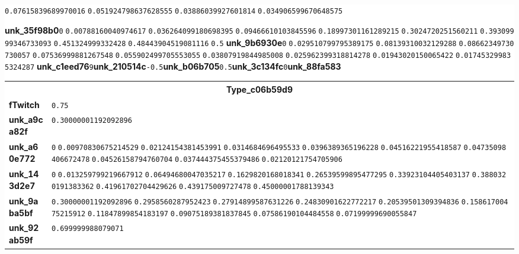 <code>0.07615839689970016</code>
<code>0.051924798637628555</code>
<code>0.03886039927601814</code>
<code>0.034906599670648575</code>
</td></tr><tr><td><b>unk_35f98b0</b></td><td><code>0</code>
<code>0.00788160040974617</code>
<code>0.036264099180698395</code>
<code>0.09466610103845596</code>
<code>0.18997301161289215</code>
<code>0.3024720251560211</code>
<code>0.39309999346733093</code>
<code>0.451324999332428</code>
<code>0.48443904519081116</code>
<code>0.5</code>
</td></tr><tr><td><b>unk_9b6930e</b></td><td><code>0</code>
<code>0.029510799795389175</code>
<code>0.08139310032129288</code>
<code>0.08662349730730057</code>
<code>0.07536999881267548</code>
<code>0.055902499705553055</code>
<code>0.03807919844985008</code>
<code>0.025962399318814278</code>
<code>0.01943020150065422</code>
<code>0.017453299835324287</code>
</td></tr></table>


</td></tr><tr><td><b>unk_c1eed76</b></td><td><code>9</code></td></tr><tr><td><b>unk_210514c</b></td><td><code>-0.5</code></td></tr><tr><td><b>unk_b06b705</b></td><td><code>0.5</code></td></tr><tr><td><b>unk_3c134fc</b></td><td><code>0</code></td></tr><tr><td><b>unk_88fa583</b></td><td><table><tr><th colspan="100%">Type_c06b59d9</th></tr><tr><td><b>fTwitch</b></td><td><code>0.75</code></td></tr><tr><td><b>unk_a9ca82f</b></td><td><code>0.30000001192092896</code></td></tr><tr><td><b>unk_a60e772</b></td><td><code>0</code>
<code>0.00970830675214529</code>
<code>0.02124154381453991</code>
<code>0.0314684696495533</code>
<code>0.0396389365196228</code>
<code>0.04516221955418587</code>
<code>0.04735098406672478</code>
<code>0.04526158794760704</code>
<code>0.037444375455379486</code>
<code>0.02120121754705906</code>
</td></tr><tr><td><b>unk_143d2e7</b></td><td><code>0</code>
<code>0.013259799219667912</code>
<code>0.06494680047035217</code>
<code>0.1629820168018341</code>
<code>0.26539599895477295</code>
<code>0.33923104405403137</code>
<code>0.3880320191383362</code>
<code>0.41961702704429626</code>
<code>0.439175009727478</code>
<code>0.45000001788139343</code>
</td></tr><tr><td><b>unk_9aba5bf</b></td><td><code>0.30000001192092896</code>
<code>0.2958560287952423</code>
<code>0.27914899587631226</code>
<code>0.24830901622772217</code>
<code>0.20539501309394836</code>
<code>0.15861700475215912</code>
<code>0.11847899854183197</code>
<code>0.09075189381837845</code>
<code>0.07586190104484558</code>
<code>0.07199999690055847</code>
</td></tr><tr><td><b>unk_92ab59f</b></td><td><code>0.699999988079071</code></td></tr></table>
